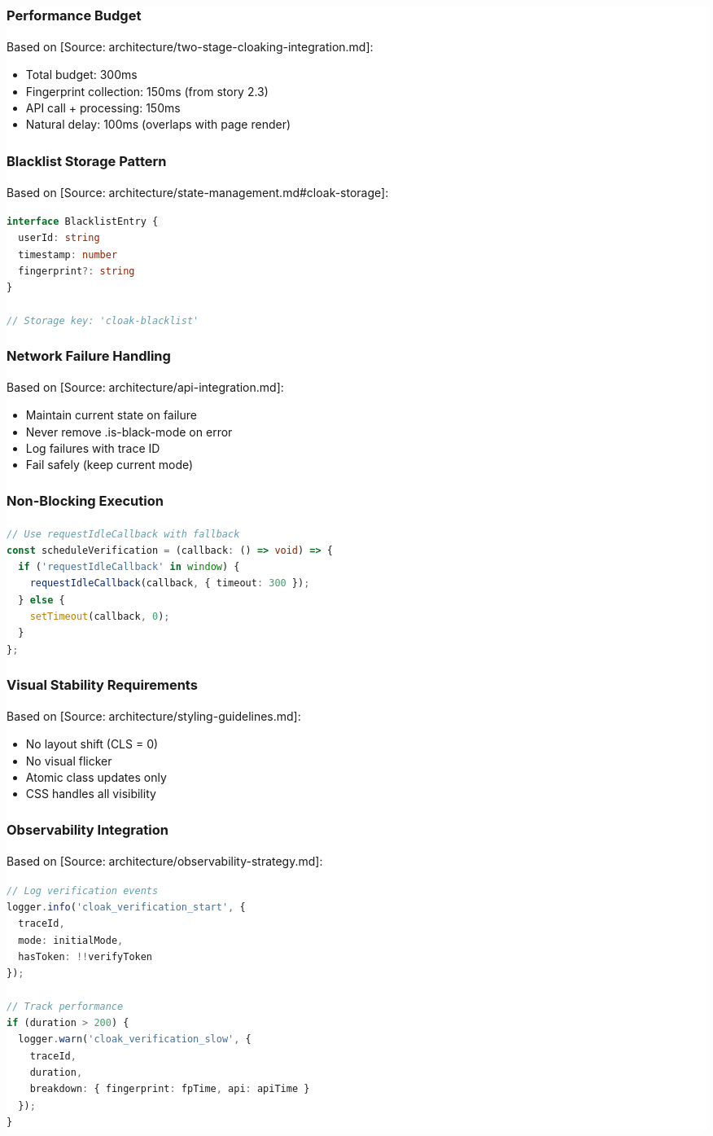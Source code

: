 ### Performance Budget
Based on [Source: architecture/two-stage-cloaking-integration.md]:
- Total budget: 300ms
- Fingerprint collection: 150ms (from story 2.3)
- API call + processing: 150ms
- Natural delay: 100ms (overlaps with page render)

### Blacklist Storage Pattern
Based on [Source: architecture/state-management.md#cloak-storage]:
```typescript
interface BlacklistEntry {
  userId: string
  timestamp: number
  fingerprint?: string
}

// Storage key: 'cloak-blacklist'
```

### Network Failure Handling
Based on [Source: architecture/api-integration.md]:
- Maintain current state on failure
- Never remove .is-black-mode on error
- Log failures with trace ID
- Fail safely (keep current mode)

### Non-Blocking Execution
```typescript
// Use requestIdleCallback with fallback
const scheduleVerification = (callback: () => void) => {
  if ('requestIdleCallback' in window) {
    requestIdleCallback(callback, { timeout: 300 });
  } else {
    setTimeout(callback, 0);
  }
};
```

### Visual Stability Requirements
Based on [Source: architecture/styling-guidelines.md]:
- No layout shift (CLS = 0)
- No visual flicker
- Atomic class updates only
- CSS handles all visibility

### Observability Integration
Based on [Source: architecture/observability-strategy.md]:
```typescript
// Log verification events
logger.info('cloak_verification_start', {
  traceId,
  mode: initialMode,
  hasToken: !!verifyToken
});

// Track performance
if (duration > 200) {
  logger.warn('cloak_verification_slow', {
    traceId,
    duration,
    breakdown: { fingerprint: fpTime, api: apiTime }
  });
}
```